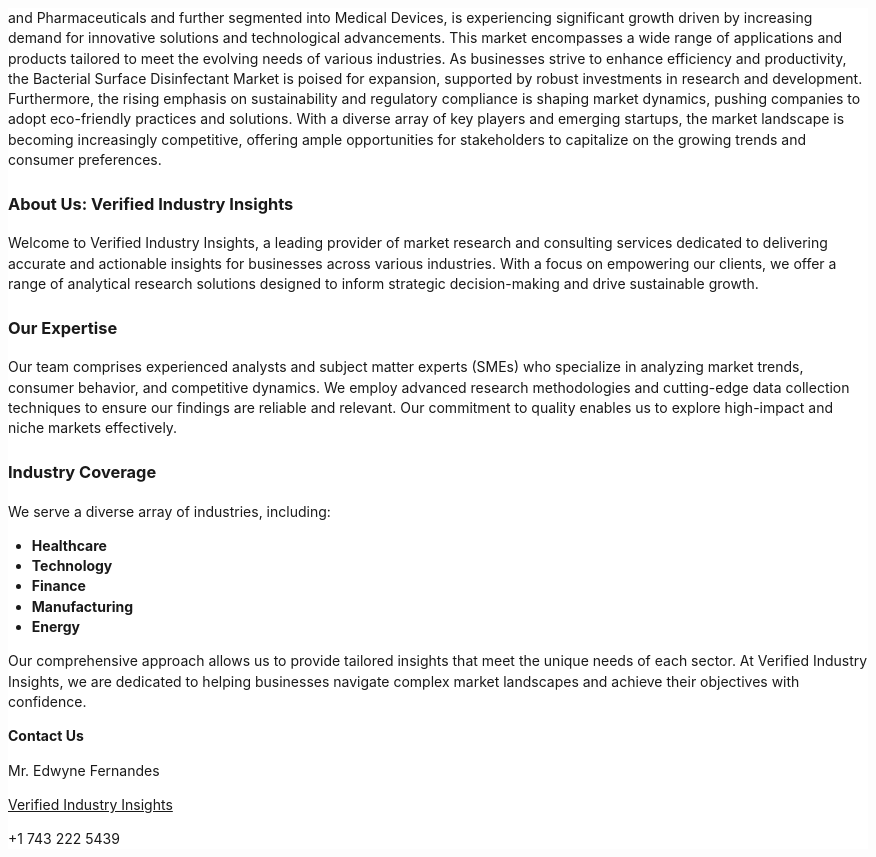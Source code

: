 and Pharmaceuticals and further segmented into Medical Devices, is experiencing significant growth driven by increasing demand for innovative solutions and technological advancements. This market encompasses a wide range of applications and products tailored to meet the evolving needs of various industries. As businesses strive to enhance efficiency and productivity, the Bacterial Surface Disinfectant Market is poised for expansion, supported by robust investments in research and development. Furthermore, the rising emphasis on sustainability and regulatory compliance is shaping market dynamics, pushing companies to adopt eco-friendly practices and solutions. With a diverse array of key players and emerging startups, the market landscape is becoming increasingly competitive, offering ample opportunities for stakeholders to capitalize on the growing trends and consumer preferences.</p><h3>About Us: Verified Industry Insights</h3><p>Welcome to Verified Industry Insights, a leading provider of market research and consulting services dedicated to delivering accurate and actionable insights for businesses across various industries. With a focus on empowering our clients, we offer a range of analytical research solutions designed to inform strategic decision-making and drive sustainable growth.</p><h3>Our Expertise</h3><p>Our team comprises experienced analysts and subject matter experts (SMEs) who specialize in analyzing market trends, consumer behavior, and competitive dynamics. We employ advanced research methodologies and cutting-edge data collection techniques to ensure our findings are reliable and relevant. Our commitment to quality enables us to explore high-impact and niche markets effectively.</p><h3>Industry Coverage</h3><p>We serve a diverse array of industries, including:</p><ul><li><strong>Healthcare</strong></li><li><strong>Technology</strong></li><li><strong>Finance</strong></li><li><strong>Manufacturing</strong></li><li><strong>Energy</strong></li></ul><p>Our comprehensive approach allows us to provide tailored insights that meet the unique needs of each sector. At Verified Industry Insights, we are dedicated to helping businesses navigate complex market landscapes and achieve their objectives with confidence.</p><p><strong>Contact Us</strong></p><p>Mr. Edwyne Fernandes</p><p><a href="https://www.verifiedindustryinsights.com/">Verified Industry Insights</a></p><p>+1 743 222 5439</p>
